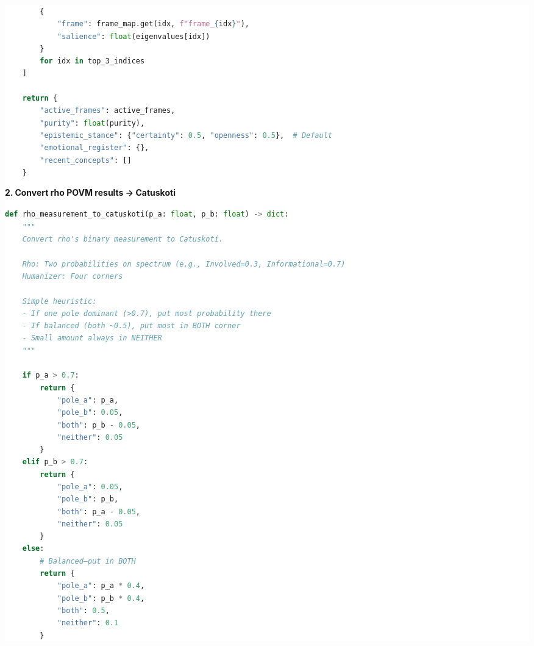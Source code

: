 ```python
        {
            "frame": frame_map.get(idx, f"frame_{idx}"),
            "salience": float(eigenvalues[idx])
        }
        for idx in top_3_indices
    ]

    return {
        "active_frames": active_frames,
        "purity": float(purity),
        "epistemic_stance": {"certainty": 0.5, "openness": 0.5},  # Default
        "emotional_register": {},
        "recent_concepts": []
    }
```

**2. Convert rho POVM results → Catuskoti**

```python
def rho_measurement_to_catuskoti(p_a: float, p_b: float) -> dict:
    """
    Convert rho's binary measurement to Catuskoti.

    Rho: Two probabilities on spectrum (e.g., Involved=0.3, Informational=0.7)
    Humanizer: Four corners

    Simple heuristic:
    - If one pole dominant (>0.7), put most probability there
    - If balanced (both ~0.5), put most in BOTH corner
    - Small amount always in NEITHER
    """

    if p_a > 0.7:
        return {
            "pole_a": p_a,
            "pole_b": 0.05,
            "both": p_b - 0.05,
            "neither": 0.05
        }
    elif p_b > 0.7:
        return {
            "pole_a": 0.05,
            "pole_b": p_b,
            "both": p_a - 0.05,
            "neither": 0.05
        }
    else:
        # Balanced—put in BOTH
        return {
            "pole_a": p_a * 0.4,
            "pole_b": p_b * 0.4,
            "both": 0.5,
            "neither": 0.1
        }
```
